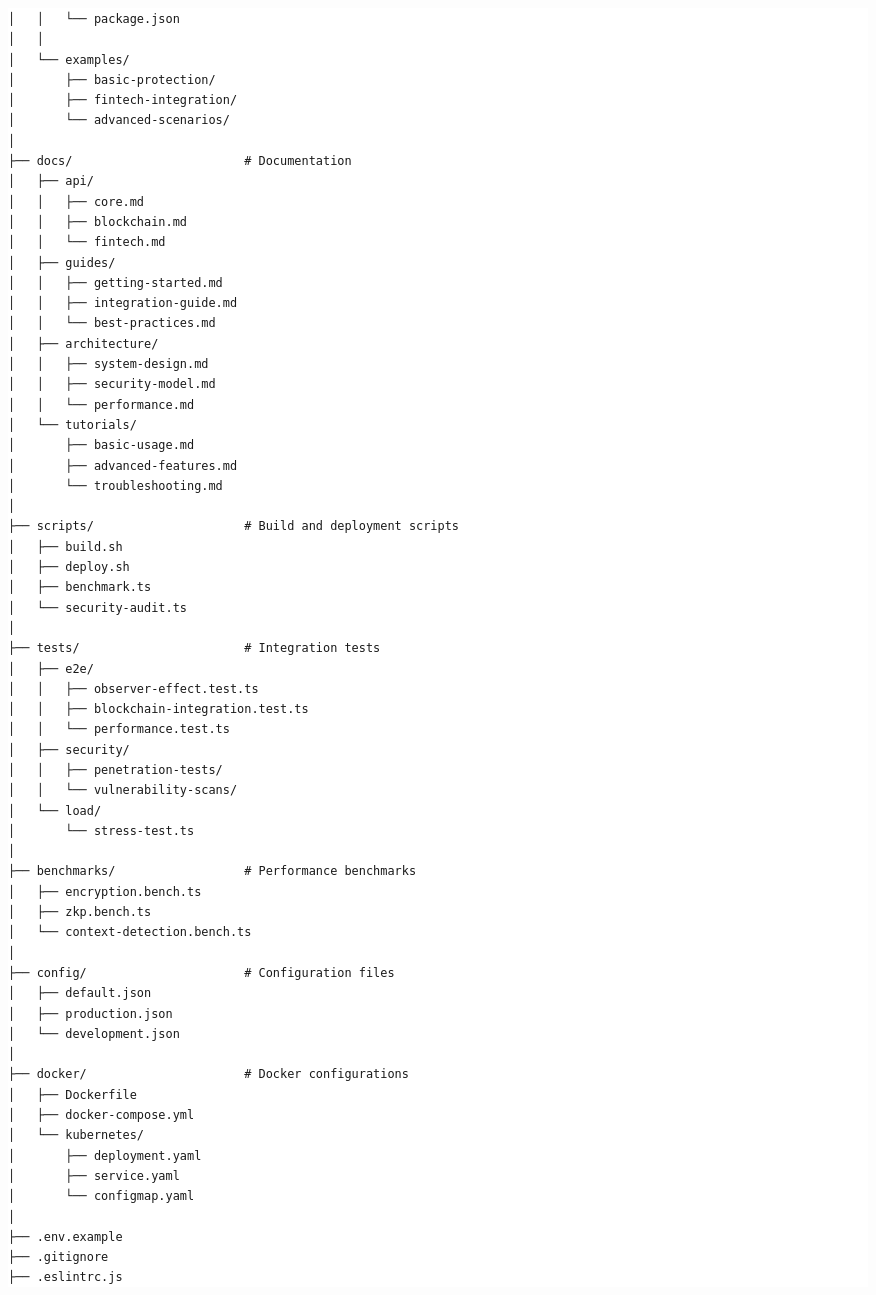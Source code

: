 ```
│   │   └── package.json
│   │
│   └── examples/
│       ├── basic-protection/
│       ├── fintech-integration/
│       └── advanced-scenarios/
│
├── docs/                        # Documentation
│   ├── api/
│   │   ├── core.md
│   │   ├── blockchain.md
│   │   └── fintech.md
│   ├── guides/
│   │   ├── getting-started.md
│   │   ├── integration-guide.md
│   │   └── best-practices.md
│   ├── architecture/
│   │   ├── system-design.md
│   │   ├── security-model.md
│   │   └── performance.md
│   └── tutorials/
│       ├── basic-usage.md
│       ├── advanced-features.md
│       └── troubleshooting.md
│
├── scripts/                     # Build and deployment scripts
│   ├── build.sh
│   ├── deploy.sh
│   ├── benchmark.ts
│   └── security-audit.ts
│
├── tests/                       # Integration tests
│   ├── e2e/
│   │   ├── observer-effect.test.ts
│   │   ├── blockchain-integration.test.ts
│   │   └── performance.test.ts
│   ├── security/
│   │   ├── penetration-tests/
│   │   └── vulnerability-scans/
│   └── load/
│       └── stress-test.ts
│
├── benchmarks/                  # Performance benchmarks
│   ├── encryption.bench.ts
│   ├── zkp.bench.ts
│   └── context-detection.bench.ts
│
├── config/                      # Configuration files
│   ├── default.json
│   ├── production.json
│   └── development.json
│
├── docker/                      # Docker configurations
│   ├── Dockerfile
│   ├── docker-compose.yml
│   └── kubernetes/
│       ├── deployment.yaml
│       ├── service.yaml
│       └── configmap.yaml
│
├── .env.example
├── .gitignore
├── .eslintrc.js
```